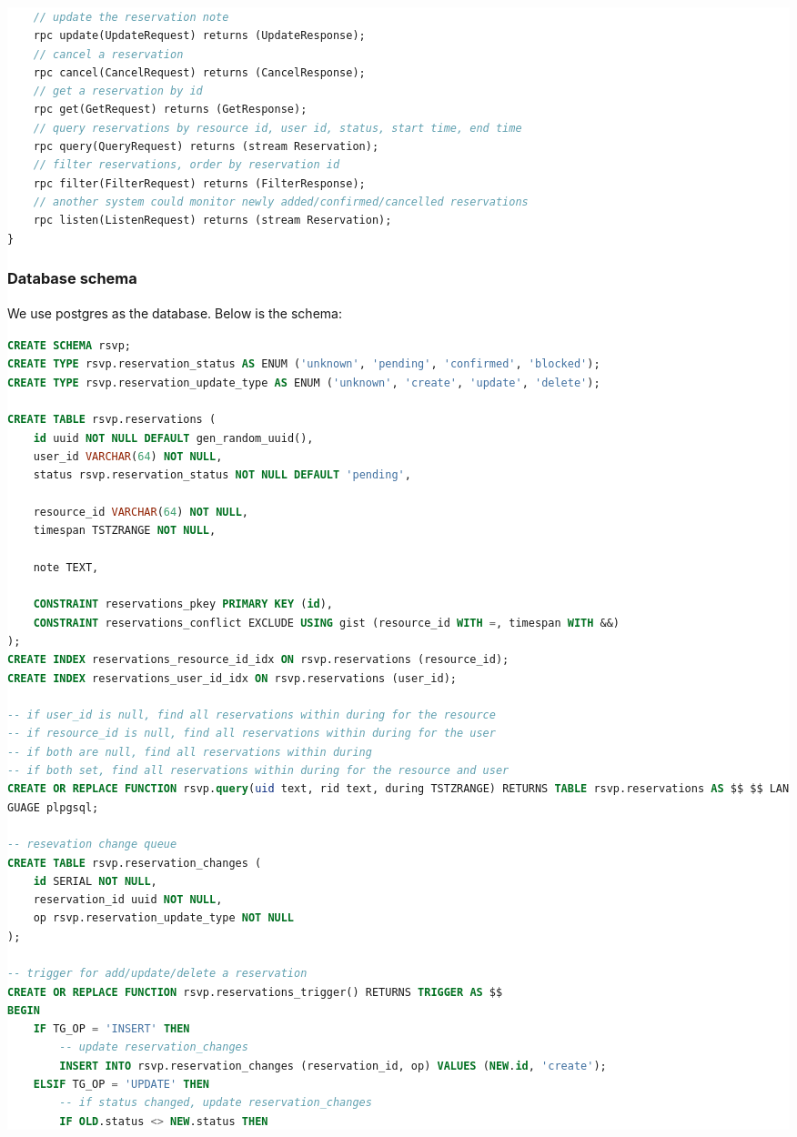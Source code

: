 ```proto
    // update the reservation note
    rpc update(UpdateRequest) returns (UpdateResponse);
    // cancel a reservation
    rpc cancel(CancelRequest) returns (CancelResponse);
    // get a reservation by id
    rpc get(GetRequest) returns (GetResponse);
    // query reservations by resource id, user id, status, start time, end time
    rpc query(QueryRequest) returns (stream Reservation);
    // filter reservations, order by reservation id
    rpc filter(FilterRequest) returns (FilterResponse);
    // another system could monitor newly added/confirmed/cancelled reservations
    rpc listen(ListenRequest) returns (stream Reservation);
}

```

### Database schema

We use postgres as the database. Below is the schema:

```sql
CREATE SCHEMA rsvp;
CREATE TYPE rsvp.reservation_status AS ENUM ('unknown', 'pending', 'confirmed', 'blocked');
CREATE TYPE rsvp.reservation_update_type AS ENUM ('unknown', 'create', 'update', 'delete');

CREATE TABLE rsvp.reservations (
    id uuid NOT NULL DEFAULT gen_random_uuid(),
    user_id VARCHAR(64) NOT NULL,
    status rsvp.reservation_status NOT NULL DEFAULT 'pending',

    resource_id VARCHAR(64) NOT NULL,
    timespan TSTZRANGE NOT NULL,

    note TEXT,

    CONSTRAINT reservations_pkey PRIMARY KEY (id),
    CONSTRAINT reservations_conflict EXCLUDE USING gist (resource_id WITH =, timespan WITH &&)
);
CREATE INDEX reservations_resource_id_idx ON rsvp.reservations (resource_id);
CREATE INDEX reservations_user_id_idx ON rsvp.reservations (user_id);

-- if user_id is null, find all reservations within during for the resource
-- if resource_id is null, find all reservations within during for the user
-- if both are null, find all reservations within during
-- if both set, find all reservations within during for the resource and user
CREATE OR REPLACE FUNCTION rsvp.query(uid text, rid text, during TSTZRANGE) RETURNS TABLE rsvp.reservations AS $$ $$ LANGUAGE plpgsql;

-- resevation change queue
CREATE TABLE rsvp.reservation_changes (
    id SERIAL NOT NULL,
    reservation_id uuid NOT NULL,
    op rsvp.reservation_update_type NOT NULL
);

-- trigger for add/update/delete a reservation
CREATE OR REPLACE FUNCTION rsvp.reservations_trigger() RETURNS TRIGGER AS $$
BEGIN
    IF TG_OP = 'INSERT' THEN
        -- update reservation_changes
        INSERT INTO rsvp.reservation_changes (reservation_id, op) VALUES (NEW.id, 'create');
    ELSIF TG_OP = 'UPDATE' THEN
        -- if status changed, update reservation_changes
        IF OLD.status <> NEW.status THEN
```